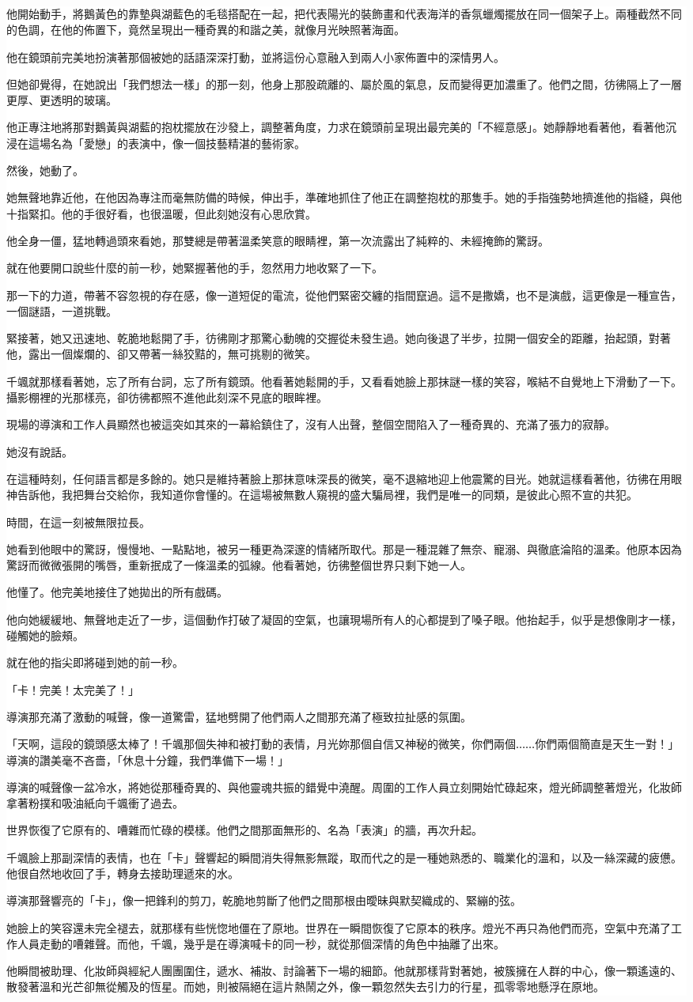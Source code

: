 他開始動手，將鵝黃色的靠墊與湖藍色的毛毯搭配在一起，把代表陽光的裝飾畫和代表海洋的香氛蠟燭擺放在同一個架子上。兩種截然不同的色調，在他的佈置下，竟然呈現出一種奇異的和諧之美，就像月光映照著海面。

他在鏡頭前完美地扮演著那個被她的話語深深打動，並將這份心意融入到兩人小家佈置中的深情男人。

但她卻覺得，在她說出「我們想法一樣」的那一刻，他身上那股疏離的、屬於風的氣息，反而變得更加濃重了。他們之間，彷彿隔上了一層更厚、更透明的玻璃。

他正專注地將那對鵝黃與湖藍的抱枕擺放在沙發上，調整著角度，力求在鏡頭前呈現出最完美的「不經意感」。她靜靜地看著他，看著他沉浸在這場名為「愛戀」的表演中，像一個技藝精湛的藝術家。

然後，她動了。

她無聲地靠近他，在他因為專注而毫無防備的時候，伸出手，準確地抓住了他正在調整抱枕的那隻手。她的手指強勢地擠進他的指縫，與他十指緊扣。他的手很好看，也很溫暖，但此刻她沒有心思欣賞。

他全身一僵，猛地轉過頭來看她，那雙總是帶著溫柔笑意的眼睛裡，第一次流露出了純粹的、未經掩飾的驚訝。

就在他要開口說些什麼的前一秒，她緊握著他的手，忽然用力地收緊了一下。

那一下的力道，帶著不容忽視的存在感，像一道短促的電流，從他們緊密交纏的指間竄過。這不是撒嬌，也不是演戲，這更像是一種宣告，一個謎語，一道挑戰。

緊接著，她又迅速地、乾脆地鬆開了手，彷彿剛才那驚心動魄的交握從未發生過。她向後退了半步，拉開一個安全的距離，抬起頭，對著他，露出一個燦爛的、卻又帶著一絲狡黠的，無可挑剔的微笑。

千颯就那樣看著她，忘了所有台詞，忘了所有鏡頭。他看著她鬆開的手，又看看她臉上那抹謎一樣的笑容，喉結不自覺地上下滑動了一下。攝影棚裡的光那樣亮，卻彷彿都照不進他此刻深不見底的眼眸裡。

現場的導演和工作人員顯然也被這突如其來的一幕給鎮住了，沒有人出聲，整個空間陷入了一種奇異的、充滿了張力的寂靜。

她沒有說話。

在這種時刻，任何語言都是多餘的。她只是維持著臉上那抹意味深長的微笑，毫不退縮地迎上他震驚的目光。她就這樣看著他，彷彿在用眼神告訴他，我把舞台交給你，我知道你會懂的。在這場被無數人窺視的盛大騙局裡，我們是唯一的同類，是彼此心照不宣的共犯。

時間，在這一刻被無限拉長。

她看到他眼中的驚訝，慢慢地、一點點地，被另一種更為深邃的情緒所取代。那是一種混雜了無奈、寵溺、與徹底淪陷的溫柔。他原本因為驚訝而微微張開的嘴唇，重新抿成了一條溫柔的弧線。他看著她，彷彿整個世界只剩下她一人。

他懂了。他完美地接住了她拋出的所有戲碼。

他向她緩緩地、無聲地走近了一步，這個動作打破了凝固的空氣，也讓現場所有人的心都提到了嗓子眼。他抬起手，似乎是想像剛才一樣，碰觸她的臉頰。

就在他的指尖即將碰到她的前一秒。

「卡！完美！太完美了！」

導演那充滿了激動的喊聲，像一道驚雷，猛地劈開了他們兩人之間那充滿了極致拉扯感的氛圍。

「天啊，這段的鏡頭感太棒了！千颯那個失神和被打動的表情，月光妳那個自信又神秘的微笑，你們兩個……你們兩個簡直是天生一對！」導演的讚美毫不吝嗇，「休息十分鐘，我們準備下一場！」

導演的喊聲像一盆冷水，將她從那種奇異的、與他靈魂共振的錯覺中澆醒。周圍的工作人員立刻開始忙碌起來，燈光師調整著燈光，化妝師拿著粉撲和吸油紙向千颯衝了過去。

世界恢復了它原有的、嘈雜而忙碌的模樣。他們之間那面無形的、名為「表演」的牆，再次升起。

千颯臉上那副深情的表情，也在「卡」聲響起的瞬間消失得無影無蹤，取而代之的是一種她熟悉的、職業化的溫和，以及一絲深藏的疲憊。他很自然地收回了手，轉身去接助理遞來的水。

導演那聲響亮的「卡」，像一把鋒利的剪刀，乾脆地剪斷了他們之間那根由曖昧與默契織成的、緊繃的弦。

她臉上的笑容還未完全褪去，就那樣有些恍惚地僵在了原地。世界在一瞬間恢復了它原本的秩序。燈光不再只為他們而亮，空氣中充滿了工作人員走動的嘈雜聲。而他，千颯，幾乎是在導演喊卡的同一秒，就從那個深情的角色中抽離了出來。

他瞬間被助理、化妝師與經紀人團團圍住，遞水、補妝、討論著下一場的細節。他就那樣背對著她，被簇擁在人群的中心，像一顆遙遠的、散發著溫和光芒卻無從觸及的恆星。而她，則被隔絕在這片熱鬧之外，像一顆忽然失去引力的行星，孤零零地懸浮在原地。